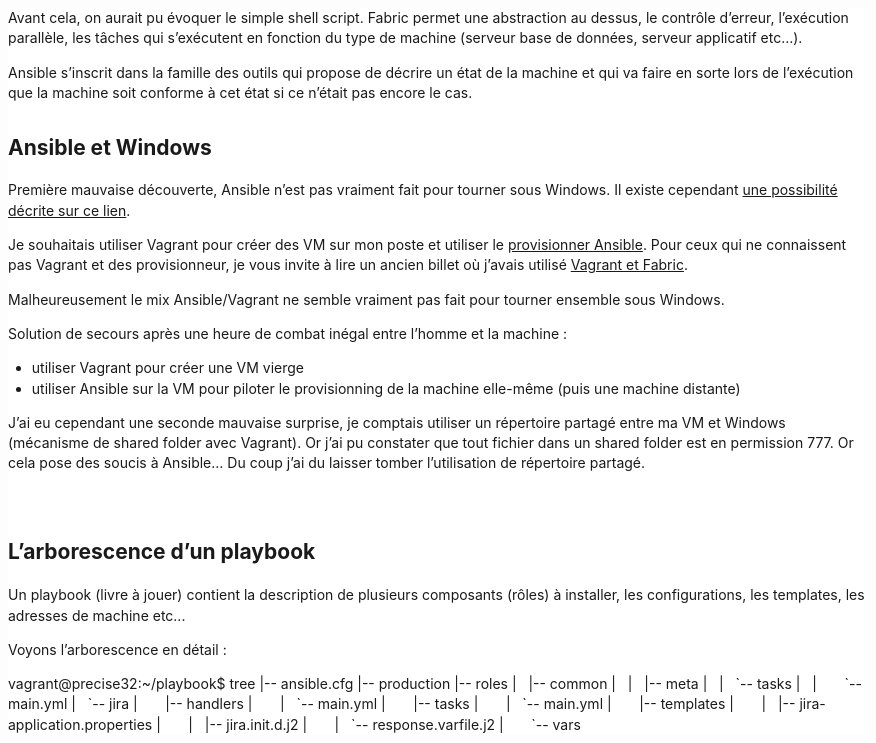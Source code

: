 Avant cela, on aurait pu évoquer le simple shell script. Fabric permet une abstraction au dessus, le contrôle d’erreur, l’exécution parallèle, les tâches qui s’exécutent en fonction du type de machine (serveur base de données, serveur applicatif etc…).

Ansible s’inscrit dans la famille des outils qui propose de décrire un état de la machine et qui va faire en sorte lors de l’exécution que la machine soit conforme à cet état si ce n’était pas encore le cas.

## Ansible et Windows

Première mauvaise découverte, Ansible n’est pas vraiment fait pour tourner sous Windows. Il existe cependant [une possibilité décrite sur ce lien](https://servercheck.in/blog/running-ansible-within-windows).

Je souhaitais utiliser Vagrant pour créer des VM sur mon poste et utiliser le [provisionner Ansible](http://docs.vagrantup.com/v2/provisioning/ansible.html). Pour ceux qui ne connaissent pas Vagrant et des provisionneur, je vous invite à lire un ancien billet où j’avais utilisé [Vagrant et Fabric](http://www.eventuallycoding.com/index.php/fabric-vagrant/).

Malheureusement le mix Ansible/Vagrant ne semble vraiment pas fait pour tourner ensemble sous Windows.

Solution de secours après une heure de combat inégal entre l’homme et la machine :

- utiliser Vagrant pour créer une VM vierge
- utiliser Ansible sur la VM pour piloter le provisionning de la machine elle-même (puis une machine distante)

J’ai eu cependant une seconde mauvaise surprise, je comptais utiliser un répertoire partagé entre ma VM et Windows (mécanisme de shared folder avec Vagrant). Or j’ai pu constater que tout fichier dans un shared folder est en permission 777. Or cela pose des soucis à Ansible… Du coup j’ai du laisser tomber l’utilisation de répertoire partagé.

 

## L’arborescence d’un playbook

Un playbook (livre à jouer) contient la description de plusieurs composants (rôles) à installer, les configurations, les templates, les adresses de machine etc...

Voyons l’arborescence en détail :

vagrant@precise32:~/playbook$ tree
|-- ansible.cfg
|-- production
|-- roles
|   |-- common
|   |   |-- meta
|   |   \`-- tasks
|   |       \`-- main.yml
|   \`-- jira
|       |-- handlers
|       |   \`-- main.yml
|       |-- tasks
|       |   \`-- main.yml
|       |-- templates
|       |   |-- jira-application.properties
|       |   |-- jira.init.d.j2
|       |   \`-- response.varfile.j2
|       \`-- vars
